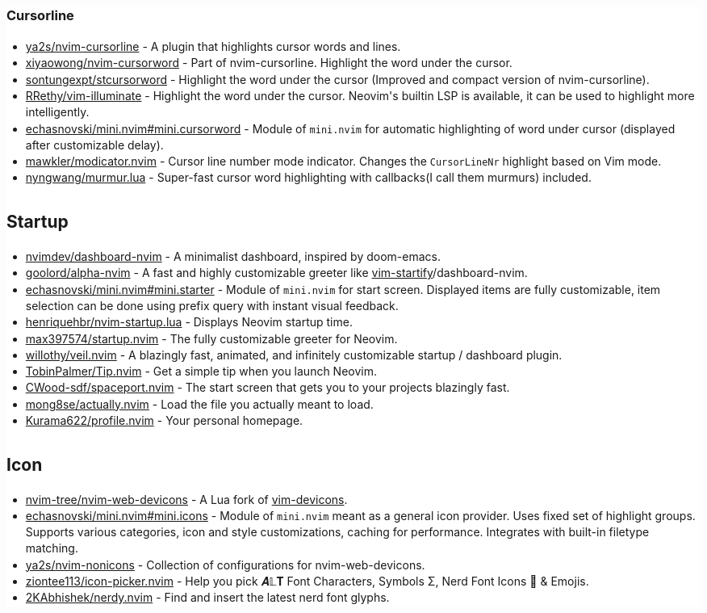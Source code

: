 ### Cursorline

- [ya2s/nvim-cursorline](https://github.com/ya2s/nvim-cursorline) - A plugin that highlights cursor words and lines.
- [xiyaowong/nvim-cursorword](https://github.com/xiyaowong/nvim-cursorword) - Part of nvim-cursorline. Highlight the word under the cursor.
- [sontungexpt/stcursorword](https://github.com/sontungexpt/stcursorword) - Highlight the word under the cursor (Improved and compact version of nvim-cursorline).
- [RRethy/vim-illuminate](https://github.com/RRethy/vim-illuminate) - Highlight the word under the cursor. Neovim's builtin LSP is available, it can be used to highlight more intelligently.
- [echasnovski/mini.nvim#mini.cursorword](https://github.com/echasnovski/mini.nvim/blob/main/readmes/mini-cursorword.md) - Module of `mini.nvim` for automatic highlighting of word under cursor (displayed after customizable delay).
- [mawkler/modicator.nvim](https://github.com/mawkler/modicator.nvim) - Cursor line number mode indicator. Changes the `CursorLineNr` highlight based on Vim mode.
- [nyngwang/murmur.lua](https://github.com/nyngwang/murmur.lua) - Super-fast cursor word highlighting with callbacks(I call them murmurs) included.






## Startup

- [nvimdev/dashboard-nvim](https://github.com/nvimdev/dashboard-nvim) - A minimalist dashboard, inspired by doom-emacs.
- [goolord/alpha-nvim](https://github.com/goolord/alpha-nvim) - A fast and highly customizable greeter like [vim-startify](https://github.com/mhinz/vim-startify)/dashboard-nvim.
- [echasnovski/mini.nvim#mini.starter](https://github.com/echasnovski/mini.nvim/blob/main/readmes/mini-starter.md) - Module of `mini.nvim` for start screen. Displayed items are fully customizable, item selection can be done using prefix query with instant visual feedback.
- [henriquehbr/nvim-startup.lua](https://sr.ht/~henriquehbr/nvim-startup.lua) - Displays Neovim startup time.
- [max397574/startup.nvim](https://github.com/max397574/startup.nvim) - The fully customizable greeter for Neovim.
- [willothy/veil.nvim](https://github.com/willothy/veil.nvim) - A blazingly fast, animated, and infinitely customizable startup / dashboard plugin.
- [TobinPalmer/Tip.nvim](https://github.com/TobinPalmer/Tip.nvim) - Get a simple tip when you launch Neovim.
- [CWood-sdf/spaceport.nvim](https://github.com/CWood-sdf/spaceport.nvim) - The start screen that gets you to your projects blazingly fast.
- [mong8se/actually.nvim](https://github.com/mong8se/actually.nvim) - Load the file you actually meant to load.
- [Kurama622/profile.nvim](https://github.com/Kurama622/profile.nvim) - Your personal homepage.






## Icon

- [nvim-tree/nvim-web-devicons](https://github.com/nvim-tree/nvim-web-devicons) - A Lua fork of [vim-devicons](https://github.com/ryanoasis/vim-devicons).
- [echasnovski/mini.nvim#mini.icons](https://github.com/echasnovski/mini.nvim/blob/main/readmes/mini-icons.md) - Module of `mini.nvim` meant as a general icon provider. Uses fixed set of highlight groups. Supports various categories, icon and style customizations, caching for performance. Integrates with built-in filetype matching.
- [ya2s/nvim-nonicons](https://github.com/ya2s/nvim-nonicons) - Collection of configurations for nvim-web-devicons.
- [ziontee113/icon-picker.nvim](https://github.com/ziontee113/icon-picker.nvim) - Help you pick 𝑨𝕃𝚻 Font Characters, Symbols Σ, Nerd Font Icons  & Emojis.
- [2KAbhishek/nerdy.nvim](https://github.com/2KAbhishek/nerdy.nvim/) - Find and insert the latest nerd font glyphs.

